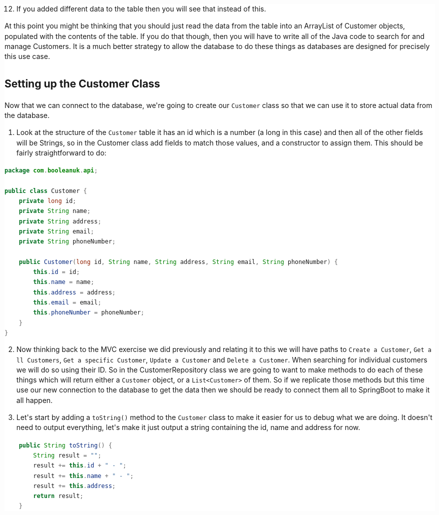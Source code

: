 12. If you added different data to the table then you will see that instead of this.

At this point you might be thinking that you should just read the data from the table into an ArrayList of Customer objects, populated with the contents of the table. If you do that though, then you will have to write all of the Java code to search for and manage Customers. It is a much better strategy to allow the database to do these things as databases are designed for precisely this use case.

## Setting up the Customer Class

Now that we can connect to the database, we're going to create our `Customer` class so that we can use it to store actual data from the database.

1. Look at the structure of the `Customer` table it has an id which is a number (a long in this case) and then all of the other fields will be Strings, so in the Customer class add fields to match those values, and a constructor to assign them. This should be fairly straightforward to do:

```java
package com.booleanuk.api;

public class Customer {
    private long id;
    private String name;
    private String address;
    private String email;
    private String phoneNumber;
    
    public Customer(long id, String name, String address, String email, String phoneNumber) {
        this.id = id;
        this.name = name;
        this.address = address;
        this.email = email;
        this.phoneNumber = phoneNumber;
    }
}
```

2. Now thinking back to the MVC exercise we did previously and relating it to this we will have paths to `Create a Customer`, `Get all Customers`, `Get a specific Customer`, `Update a Customer` and `Delete a Customer`. When searching for individual customers we will do so using their ID. So in the CustomerRepository class we are going to want to make methods to do each of these things which will return either a `Customer` object, or a `List<Customer>` of them. So if we replicate those methods but this time use our new connection to the database to get the data then we should be ready to connect them all to SpringBoot to make it all happen.

3. Let's start by adding a `toString()` method to the `Customer` class to make it easier for us to debug what we are doing. It doesn't need to output everything, let's make it just output a string containing the id, name and address for now.

```java
    public String toString() {
        String result = "";
        result += this.id + " - ";
        result += this.name + " - ";
        result += this.address;
        return result;
    }
```
